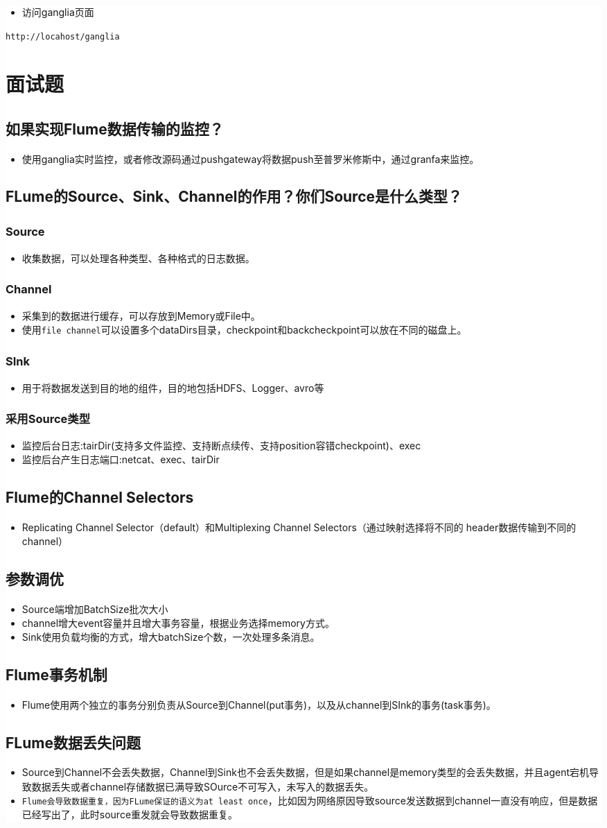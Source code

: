 * 访问ganglia页面

```
http://locahost/ganglia
```

# 面试题

## 如果实现Flume数据传输的监控？

* 使用ganglia实时监控，或者修改源码通过pushgateway将数据push至普罗米修斯中，通过granfa来监控。

## FLume的Source、Sink、Channel的作用？你们Source是什么类型？

### Source

* 收集数据，可以处理各种类型、各种格式的日志数据。

### Channel

* 采集到的数据进行缓存，可以存放到Memory或File中。
* 使用`file channel`可以设置多个dataDirs目录，checkpoint和backcheckpoint可以放在不同的磁盘上。

### SInk

* 用于将数据发送到目的地的组件，目的地包括HDFS、Logger、avro等

### 采用Source类型

* 监控后台日志:tairDir(支持多文件监控、支持断点续传、支持position容错checkpoint)、exec
* 监控后台产生日志端口:netcat、exec、tairDir

## Flume的Channel Selectors

* Replicating Channel Selector（default）和Multiplexing Channel Selectors（通过映射选择将不同的 header数据传输到不同的channel）

## 参数调优

* Source端增加BatchSize批次大小
* channel增大event容量并且增大事务容量，根据业务选择memory方式。
* Sink使用负载均衡的方式，增大batchSize个数，一次处理多条消息。

## Flume事务机制

* Flume使用两个独立的事务分别负责从Source到Channel(put事务)，以及从channel到SInk的事务(task事务)。

## FLume数据丢失问题

* Source到Channel不会丢失数据，Channel到Sink也不会丢失数据，但是如果channel是memory类型的会丢失数据，并且agent宕机导致数据丢失或者channel存储数据已满导致SOurce不可写入，未写入的数据丢失。
* `Flume会导致数据重复，因为FLume保证的语义为at least once`，比如因为网络原因导致source发送数据到channel一直没有响应，但是数据已经写出了，此时source重发就会导致数据重复。

